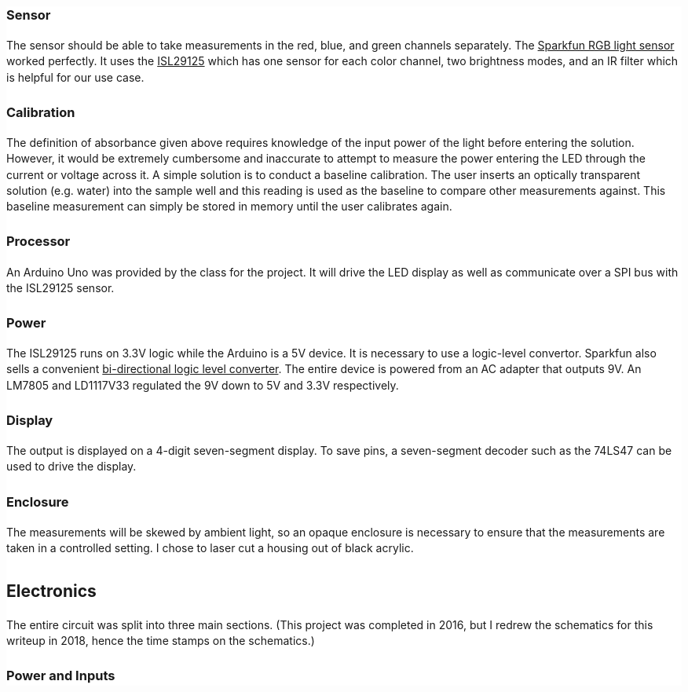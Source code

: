### Sensor

The sensor should be able to take measurements in the red, blue, and green channels separately. The [Sparkfun RGB light sensor](https://www.sparkfun.com/products/12829) worked perfectly. It uses the [ISL29125](https://cdn.sparkfun.com/datasheets/Sensors/LightImaging/isl29125.pdf) which has one sensor for each color channel, two brightness modes, and an IR filter which is helpful for our use case.

### Calibration

The definition of absorbance given above requires knowledge of the input power of the light before entering the solution. However, it would be extremely cumbersome and inaccurate to attempt to measure the power entering the LED through the current or voltage across it. A simple solution is to conduct a baseline calibration. The user inserts an optically transparent solution (e.g. water) into the sample well and this reading is used as the baseline to compare other measurements against. This baseline measurement can simply be stored in memory until the user calibrates again.

### Processor

An Arduino Uno was provided by the class for the project. It will drive the LED display as well as communicate over a SPI bus with the ISL29125 sensor.

### Power

The ISL29125 runs on 3.3V logic while the Arduino is a 5V device. It is necessary to use a logic-level convertor. Sparkfun also sells a convenient [bi-directional logic level converter](https://www.sparkfun.com/products/12009). The entire device is powered from an AC adapter that outputs 9V. An LM7805 and LD1117V33 regulated the 9V down to 5V and 3.3V respectively.

### Display

The output is displayed on a 4-digit seven-segment display. To save pins, a seven-segment decoder such as the 74LS47 can be used to drive the display.

### Enclosure

The measurements will be skewed by ambient light, so an opaque enclosure is necessary to ensure that the measurements are taken in a controlled setting. I chose to laser cut a housing out of black acrylic.

## Electronics

The entire circuit was split into three main sections. (This project was completed in 2016, but I redrew the schematics for this writeup in 2018, hence the time stamps on the schematics.)

### Power and Inputs
